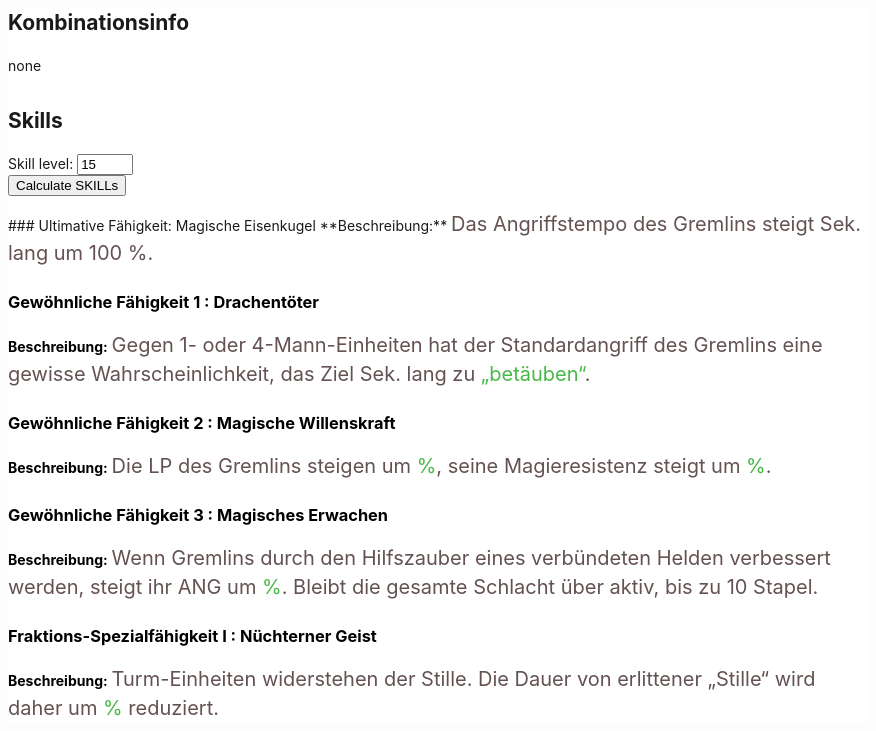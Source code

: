 ## Kombinationsinfo

  none

## Skills
 <form id="form">
  <label>Skill level: <input type="number" id="level" name="level" placeholder="Skill level" min="1" max="19" value="15"/><br/></label>
  <label style="display:none;">Unit Attack: <input type="number" id="atk" name="atk" placeholder="Attack" min="1" max="999999" value="100000"/><br/></label>
  <label style="display:none;">Unit level: <input type="number" id="unitlevel" name="unitlevel" placeholder="Unit Level" min="1" max="120" value="100"/><br/></label>
  <button type="submit">Calculate SKILLs</button>
  <p id="log"></p>
  </form>
### Ultimative Fähigkeit: Magische Eisenkugel
 **Beschreibung:** <span style="color: #645252;font-size:20px">Das Angriffstempo des Gremlins steigt </span><span style="color: black"><span style="color: #48b946;font-size:20px"><span id="str1"></span></span><span style="color: black"><span style="color: #645252;font-size:20px"> Sek. lang um 100 %.</span><span style="color: black">

### Gewöhnliche Fähigkeit 1 : Drachentöter
 **Beschreibung:** <span style="color: #645252;font-size:20px">Gegen 1- oder 4-Mann-Einheiten hat der Standardangriff des Gremlins eine gewisse Wahrscheinlichkeit, das Ziel </span><span style="color: black"><span style="color: #48b946;font-size:20px"><span id="str2"></span></span><span style="color: black"><span style="color: #645252;font-size:20px"> Sek. lang zu </span><span style="color: black"><span style="color: #48b946;font-size:20px">„betäuben“</span><span style="color: black"><span style="color: #645252;font-size:20px">.</span><span style="color: black">

### Gewöhnliche Fähigkeit 2 : Magische Willenskraft
 **Beschreibung:** <span style="color: #645252;font-size:20px">Die LP des Gremlins steigen um </span><span style="color: black"><span style="color: #48b946;font-size:20px"><span id="str3"></span> %</span><span style="color: black"><span style="color: #645252;font-size:20px">, seine Magieresistenz steigt um</span><span style="color: black"><span style="color: #48b946;font-size:20px"><span id="str4"></span> %</span><span style="color: black"><span style="color: #645252;font-size:20px">.</span><span style="color: black">

### Gewöhnliche Fähigkeit 3 : Magisches Erwachen
 **Beschreibung:** <span style="color: #645252;font-size:20px">Wenn Gremlins durch den Hilfszauber eines verbündeten Helden verbessert werden, steigt ihr ANG um </span><span style="color: black"><span style="color: #48b946;font-size:20px"><span id="str5"></span> %</span><span style="color: black"><span style="color: #645252;font-size:20px">. Bleibt die gesamte Schlacht über aktiv, bis zu 10 Stapel.</span><span style="color: black">

### Fraktions-Spezialfähigkeit I : Nüchterner Geist
 **Beschreibung:** <span style="color: #645252;font-size:20px">Turm-Einheiten widerstehen der Stille. Die Dauer von erlittener „Stille“ wird daher um </span><span style="color: black"><span style="color: #48b946;font-size:20px"><span id="str6"></span> %</span><span style="color: black"><span style="color: #645252;font-size:20px"> reduziert.</span><span style="color: black">
